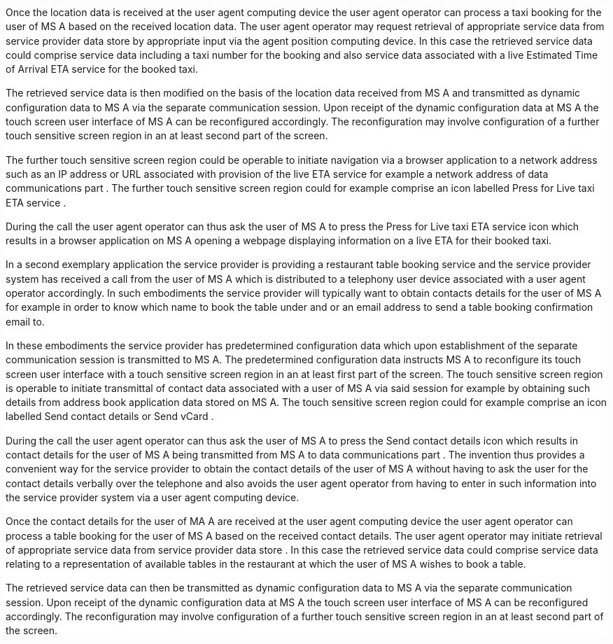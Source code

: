 Once the location data is received at the user agent computing device the user agent operator can process a taxi booking for the user of MS A based on the received location data. The user agent operator may request retrieval of appropriate service data from service provider data store by appropriate input via the agent position computing device. In this case the retrieved service data could comprise service data including a taxi number for the booking and also service data associated with a live Estimated Time of Arrival ETA service for the booked taxi.

The retrieved service data is then modified on the basis of the location data received from MS A and transmitted as dynamic configuration data to MS A via the separate communication session. Upon receipt of the dynamic configuration data at MS A the touch screen user interface of MS A can be reconfigured accordingly. The reconfiguration may involve configuration of a further touch sensitive screen region in an at least second part of the screen.

The further touch sensitive screen region could be operable to initiate navigation via a browser application to a network address such as an IP address or URL associated with provision of the live ETA service for example a network address of data communications part . The further touch sensitive screen region could for example comprise an icon labelled Press for Live taxi ETA service .

During the call the user agent operator can thus ask the user of MS A to press the Press for Live taxi ETA service icon which results in a browser application on MS A opening a webpage displaying information on a live ETA for their booked taxi.

In a second exemplary application the service provider is providing a restaurant table booking service and the service provider system has received a call from the user of MS A which is distributed to a telephony user device associated with a user agent operator accordingly. In such embodiments the service provider will typically want to obtain contacts details for the user of MS A for example in order to know which name to book the table under and or an email address to send a table booking confirmation email to.

In these embodiments the service provider has predetermined configuration data which upon establishment of the separate communication session is transmitted to MS A. The predetermined configuration data instructs MS A to reconfigure its touch screen user interface with a touch sensitive screen region in an at least first part of the screen. The touch sensitive screen region is operable to initiate transmittal of contact data associated with a user of MS A via said session for example by obtaining such details from address book application data stored on MS A. The touch sensitive screen region could for example comprise an icon labelled Send contact details or Send vCard .

During the call the user agent operator can thus ask the user of MS A to press the Send contact details icon which results in contact details for the user of MS A being transmitted from MS A to data communications part . The invention thus provides a convenient way for the service provider to obtain the contact details of the user of MS A without having to ask the user for the contact details verbally over the telephone and also avoids the user agent operator from having to enter in such information into the service provider system via a user agent computing device.

Once the contact details for the user of MA A are received at the user agent computing device the user agent operator can process a table booking for the user of MS A based on the received contact details. The user agent operator may initiate retrieval of appropriate service data from service provider data store . In this case the retrieved service data could comprise service data relating to a representation of available tables in the restaurant at which the user of MS A wishes to book a table.

The retrieved service data can then be transmitted as dynamic configuration data to MS A via the separate communication session. Upon receipt of the dynamic configuration data at MS A the touch screen user interface of MS A can be reconfigured accordingly. The reconfiguration may involve configuration of a further touch sensitive screen region in an at least second part of the screen.
